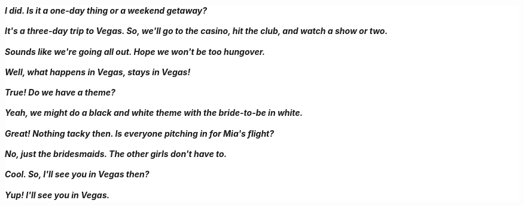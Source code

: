 ***I did. Is it a one-day thing or a weekend getaway?***

***It's a three-day trip to Vegas. So, we'll go to the casino, hit the club, and watch a show or two.***

***Sounds like we're going all out. Hope we won't be too hungover.***

***Well, what happens in Vegas, stays in Vegas!***

***True! Do we have a theme?***

***Yeah, we might do a black and white theme with the bride-to-be in white.***

***Great! Nothing tacky then. Is everyone pitching in for Mia's flight?***

***No, just the bridesmaids. The other girls don't have to.***

***Cool. So, I'll see you in Vegas then?***

***Yup! I'll see you in Vegas.***





